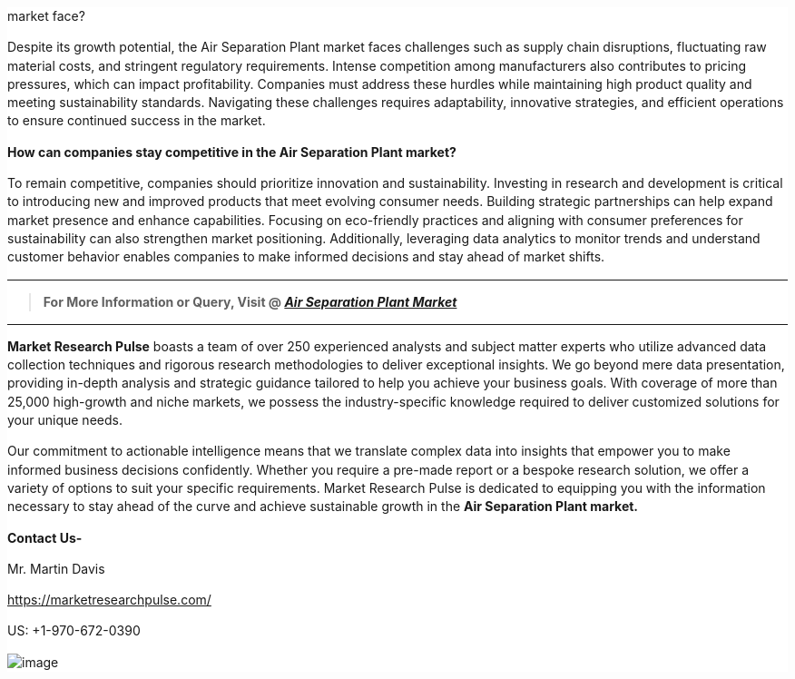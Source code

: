 market face?</strong></p><p>Despite its growth potential, the Air Separation Plant market faces challenges such as supply chain disruptions, fluctuating raw material costs, and stringent regulatory requirements. Intense competition among manufacturers also contributes to pricing pressures, which can impact profitability. Companies must address these hurdles while maintaining high product quality and meeting sustainability standards. Navigating these challenges requires adaptability, innovative strategies, and efficient operations to ensure continued success in the market.</p><p><strong>How can companies stay competitive in the Air Separation Plant market?</strong></p><p>To remain competitive, companies should prioritize innovation and sustainability. Investing in research and development is critical to introducing new and improved products that meet evolving consumer needs. Building strategic partnerships can help expand market presence and enhance capabilities. Focusing on eco-friendly practices and aligning with consumer preferences for sustainability can also strengthen market positioning. Additionally, leveraging data analytics to monitor trends and understand customer behavior enables companies to make informed decisions and stay ahead of market shifts.</p><hr /><blockquote><p><strong>For More Information or Query, Visit @&nbsp;<em><a href="https://marketresearchpulse.com/report/102653/air-separation-plant-market?utm_source=Linkedin&utm_medium=030">Air Separation Plant Market</a></em></strong></p></blockquote><hr /><p><strong>Market Research Pulse</strong> boasts a team of over 250 experienced analysts and subject matter experts who utilize advanced data collection techniques and rigorous research methodologies to deliver exceptional insights. We go beyond mere data presentation, providing in-depth analysis and strategic guidance tailored to help you achieve your business goals. With coverage of more than 25,000 high-growth and niche markets, we possess the industry-specific knowledge required to deliver customized solutions for your unique needs.</p><p>Our commitment to actionable intelligence means that we translate complex data into insights that empower you to make informed business decisions confidently. Whether you require a pre-made report or a bespoke research solution, we offer a variety of options to suit your specific requirements. Market Research Pulse is dedicated to equipping you with the information necessary to stay ahead of the curve and achieve sustainable growth in the <strong>Air Separation Plant market.</strong></p><p><strong>Contact Us-</strong></p><p>Mr. Martin Davis</p><p>https://marketresearchpulse.com/</p><p>US: +1-970-672-0390</p>
![image](https://github.com/user-attachments/assets/980f05f9-56b6-4d78-8dd1-8b62b379b96d)
